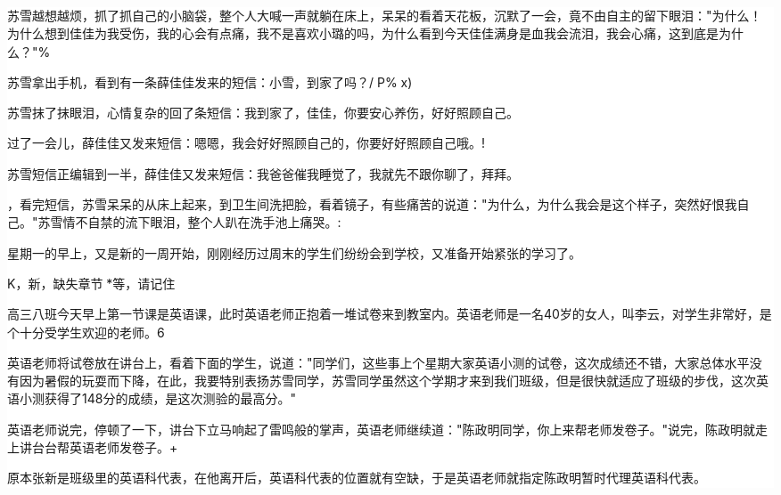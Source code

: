 



苏雪越想越烦，抓了抓自己的小脑袋，整个人大喊一声就躺在床上，呆呆的看着天花板，沉默了一会，竟不由自主的留下眼泪："为什么！为什么想到佳佳为我受伤，我的心会有点痛，我不是喜欢小璐的吗，为什么看到今天佳佳满身是血我会流泪，我会心痛，这到底是为什么？"%



苏雪拿出手机，看到有一条薛佳佳发来的短信：小雪，到家了吗？/ P% x)





苏雪抹了抹眼泪，心情复杂的回了条短信：我到家了，佳佳，你要安心养伤，好好照顾自己。







过了一会儿，薛佳佳又发来短信：嗯嗯，我会好好照顾自己的，你要好好照顾自己哦。!





苏雪短信正编辑到一半，薛佳佳又发来短信：我爸爸催我睡觉了，我就先不跟你聊了，拜拜。







，看完短信，苏雪呆呆的从床上起来，到卫生间洗把脸，看着镜子，有些痛苦的说道："为什么，为什么我会是这个样子，突然好恨我自己。"苏雪情不自禁的流下眼泪，整个人趴在洗手池上痛哭。:









星期一的早上，又是新的一周开始，刚刚经历过周末的学生们纷纷会到学校，又准备开始紧张的学习了。



K，新，缺失章节 *等，请记住





高三八班今天早上第一节课是英语课，此时英语老师正抱着一堆试卷来到教室内。英语老师是一名40岁的女人，叫李云，对学生非常好，是个十分受学生欢迎的老师。6





英语老师将试卷放在讲台上，看着下面的学生，说道："同学们，这些事上个星期大家英语小测的试卷，这次成绩还不错，大家总体水平没有因为暑假的玩耍而下降，在此，我要特别表扬苏雪同学，苏雪同学虽然这个学期才来到我们班级，但是很快就适应了班级的步伐，这次英语小测获得了148分的成绩，是这次测验的最高分。"





英语老师说完，停顿了一下，讲台下立马响起了雷鸣般的掌声，英语老师继续道："陈政明同学，你上来帮老师发卷子。"说完，陈政明就走上讲台台帮英语老师发卷子。+





原本张新是班级里的英语科代表，在他离开后，英语科代表的位置就有空缺，于是英语老师就指定陈政明暂时代理英语科代表。



